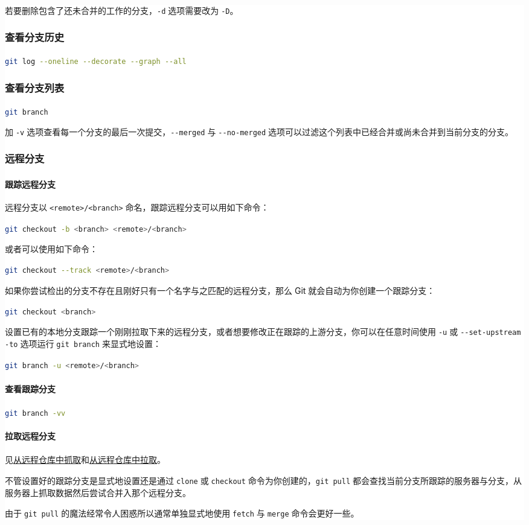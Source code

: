 若要删除包含了还未合并的工作的分支，`-d` 选项需要改为 `-D`。

### 查看分支历史

```bash
git log --oneline --decorate --graph --all
```

### 查看分支列表

```bash
git branch
```

加 `-v` 选项查看每一个分支的最后一次提交，`--merged` 与 `--no-merged` 选项可以过滤这个列表中已经合并或尚未合并到当前分支的分支。

### 远程分支

#### 跟踪远程分支

远程分支以 `<remote>/<branch>` 命名，跟踪远程分支可以用如下命令：

```bash
git checkout -b <branch> <remote>/<branch>
```

或者可以使用如下命令：

```bash
git checkout --track <remote>/<branch>
```

如果你尝试检出的分支不存在且刚好只有一个名字与之匹配的远程分支，那么 Git 就会自动为你创建一个跟踪分支：

```bash
git checkout <branch>
```

设置已有的本地分支跟踪一个刚刚拉取下来的远程分支，或者想要修改正在跟踪的上游分支，你可以在任意时间使用 `-u` 或 `--set-upstream-to` 选项运行 `git branch` 来显式地设置：

```bash
git branch -u <remote>/<branch>
```

#### 查看跟踪分支

```bash
git branch -vv
```

#### 拉取远程分支

见[从远程仓库中抓取](#从远程仓库中抓取)和[从远程仓库中拉取](#从远程仓库中拉取)。

不管设置好的跟踪分支是显式地设置还是通过 `clone` 或 `checkout` 命令为你创建的，`git pull` 都会查找当前分支所跟踪的服务器与分支，从服务器上抓取数据然后尝试合并入那个远程分支。

由于 `git pull` 的魔法经常令人困惑所以通常单独显式地使用 `fetch` 与 `merge` 命令会更好一些。
